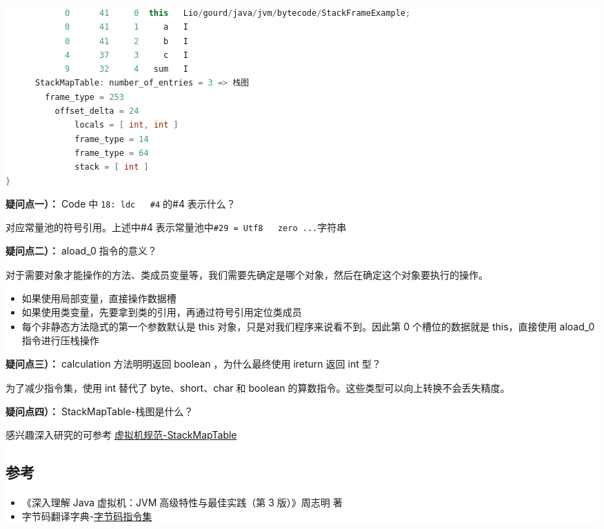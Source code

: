 ```java
            0      41     0  this   Lio/gourd/java/jvm/bytecode/StackFrameExample;
            0      41     1     a   I
            0      41     2     b   I
            4      37     3     c   I
            9      32     4   sum   I
      StackMapTable: number_of_entries = 3 => 栈图 
        frame_type = 253
          offset_delta = 24
              locals = [ int, int ]
              frame_type = 14
              frame_type = 64
              stack = [ int ]
}
```
**疑问点一）：** Code 中 `18: ldc   #4` 的#4 表示什么？

对应常量池的符号引用。上述中#4 表示常量池中`#29 = Utf8   zero ...`字符串

**疑问点二）：** aload_0 指令的意义？

对于需要对象才能操作的方法、类成员变量等，我们需要先确定是哪个对象，然后在确定这个对象要执行的操作。

- 如果使用局部变量，直接操作数据槽
- 如果使用类变量，先要拿到类的引用，再通过符号引用定位类成员
- 每个非静态方法隐式的第一个参数默认是 this 对象，只是对我们程序来说看不到。因此第 0 个槽位的数据就是 this，直接使用 aload_0 指令进行压栈操作

**疑问点三）：** calculation 方法明明返回 boolean ，为什么最终使用 ireturn 返回 int 型？

为了减少指令集，使用 int 替代了 byte、short、char 和 boolean 的算数指令。这些类型可以向上转换不会丢失精度。

**疑问点四）：** StackMapTable-栈图是什么？

感兴趣深入研究的可参考 [虚拟机规范-StackMapTable](https://docs.oracle.com/javase/specs/jvms/se13/html/jvms-4.html#jvms-4.7.4)

## 参考
- 《深入理解 Java 虚拟机：JVM 高级特性与最佳实践（第 3 版）》周志明 著
- 字节码翻译字典-[字节码指令集](https://blog.csdn.net/xiaohulunb/article/details/103976523)